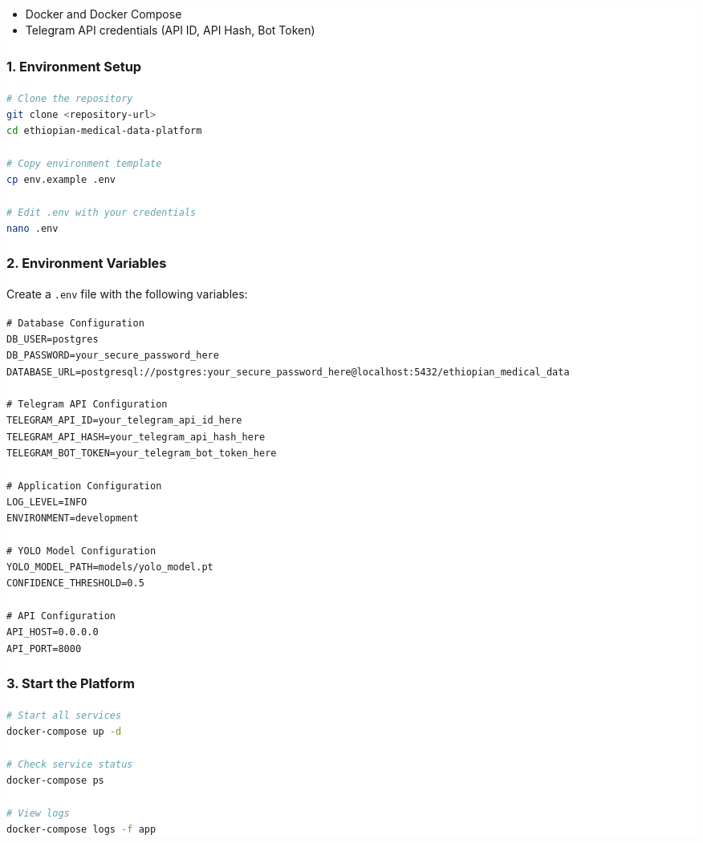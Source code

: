- Docker and Docker Compose
- Telegram API credentials (API ID, API Hash, Bot Token)

### 1. Environment Setup

```bash
# Clone the repository
git clone <repository-url>
cd ethiopian-medical-data-platform

# Copy environment template
cp env.example .env

# Edit .env with your credentials
nano .env
```

### 2. Environment Variables

Create a `.env` file with the following variables:

```env
# Database Configuration
DB_USER=postgres
DB_PASSWORD=your_secure_password_here
DATABASE_URL=postgresql://postgres:your_secure_password_here@localhost:5432/ethiopian_medical_data

# Telegram API Configuration
TELEGRAM_API_ID=your_telegram_api_id_here
TELEGRAM_API_HASH=your_telegram_api_hash_here
TELEGRAM_BOT_TOKEN=your_telegram_bot_token_here

# Application Configuration
LOG_LEVEL=INFO
ENVIRONMENT=development

# YOLO Model Configuration
YOLO_MODEL_PATH=models/yolo_model.pt
CONFIDENCE_THRESHOLD=0.5

# API Configuration
API_HOST=0.0.0.0
API_PORT=8000
```

### 3. Start the Platform

```bash
# Start all services
docker-compose up -d

# Check service status
docker-compose ps

# View logs
docker-compose logs -f app
```
